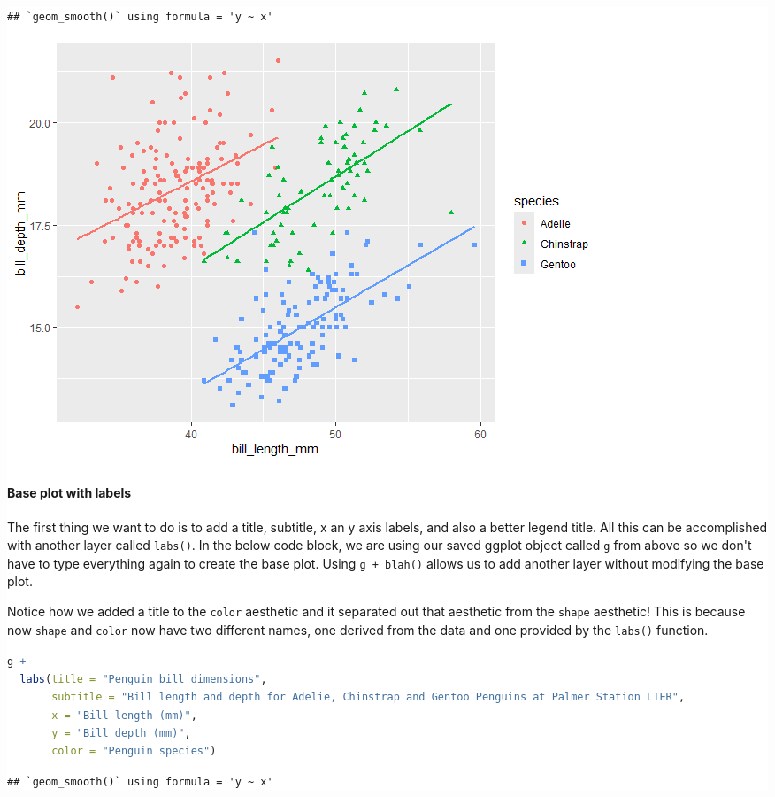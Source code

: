 ```
## `geom_smooth()` using formula = 'y ~ x'
```

![](R_ggplot_revised_files/figure-html/unnamed-chunk-15-1.png)

#### Base plot with labels

The first thing we want to do is to add a title, subtitle, x an y axis labels, and also a better legend title. All this can be accomplished with another layer called `labs()`. In the below code block, we are using our saved ggplot object called `g` from above so we don't have to type everything again to create the base plot. Using `g + blah()` allows us to add another layer without modifying the base plot.

Notice how we added a title to the `color` aesthetic and it separated out that aesthetic from the `shape` aesthetic! This is because now `shape` and `color` now have two different names, one derived from the data and one provided by the `labs()` function.


```r
g + 
  labs(title = "Penguin bill dimensions",
       subtitle = "Bill length and depth for Adelie, Chinstrap and Gentoo Penguins at Palmer Station LTER",
       x = "Bill length (mm)",
       y = "Bill depth (mm)",
       color = "Penguin species")
```

```
## `geom_smooth()` using formula = 'y ~ x'
```
